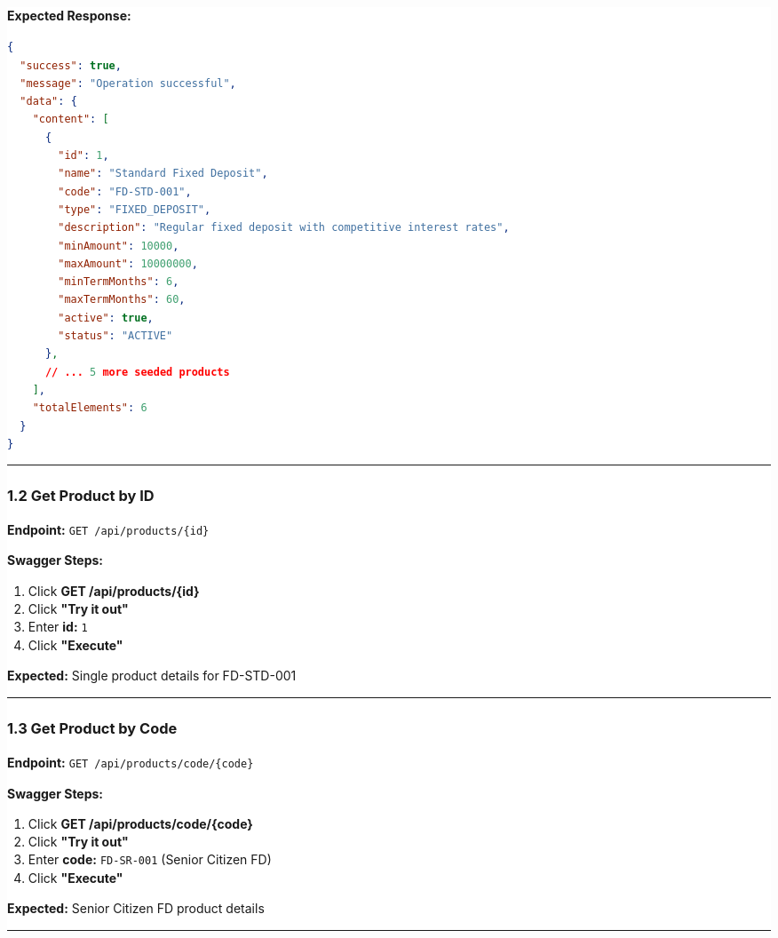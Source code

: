 **Expected Response:**
```json
{
  "success": true,
  "message": "Operation successful",
  "data": {
    "content": [
      {
        "id": 1,
        "name": "Standard Fixed Deposit",
        "code": "FD-STD-001",
        "type": "FIXED_DEPOSIT",
        "description": "Regular fixed deposit with competitive interest rates",
        "minAmount": 10000,
        "maxAmount": 10000000,
        "minTermMonths": 6,
        "maxTermMonths": 60,
        "active": true,
        "status": "ACTIVE"
      },
      // ... 5 more seeded products
    ],
    "totalElements": 6
  }
}
```

---

### 1.2 Get Product by ID
**Endpoint:** `GET /api/products/{id}`

**Swagger Steps:**
1. Click **GET /api/products/{id}**
2. Click **"Try it out"**
3. Enter **id:** `1`
4. Click **"Execute"**

**Expected:** Single product details for FD-STD-001

---

### 1.3 Get Product by Code
**Endpoint:** `GET /api/products/code/{code}`

**Swagger Steps:**
1. Click **GET /api/products/code/{code}**
2. Click **"Try it out"**
3. Enter **code:** `FD-SR-001` (Senior Citizen FD)
4. Click **"Execute"**

**Expected:** Senior Citizen FD product details

---
